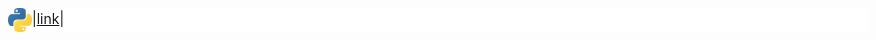 <img src="https://github.com/AnasImloul/Leetcode-Solutions/blob/main/icons/python.svg" width="24px" align="center"/></a>|[link](https://www.leetcode.com/problems/single-number-ii)|